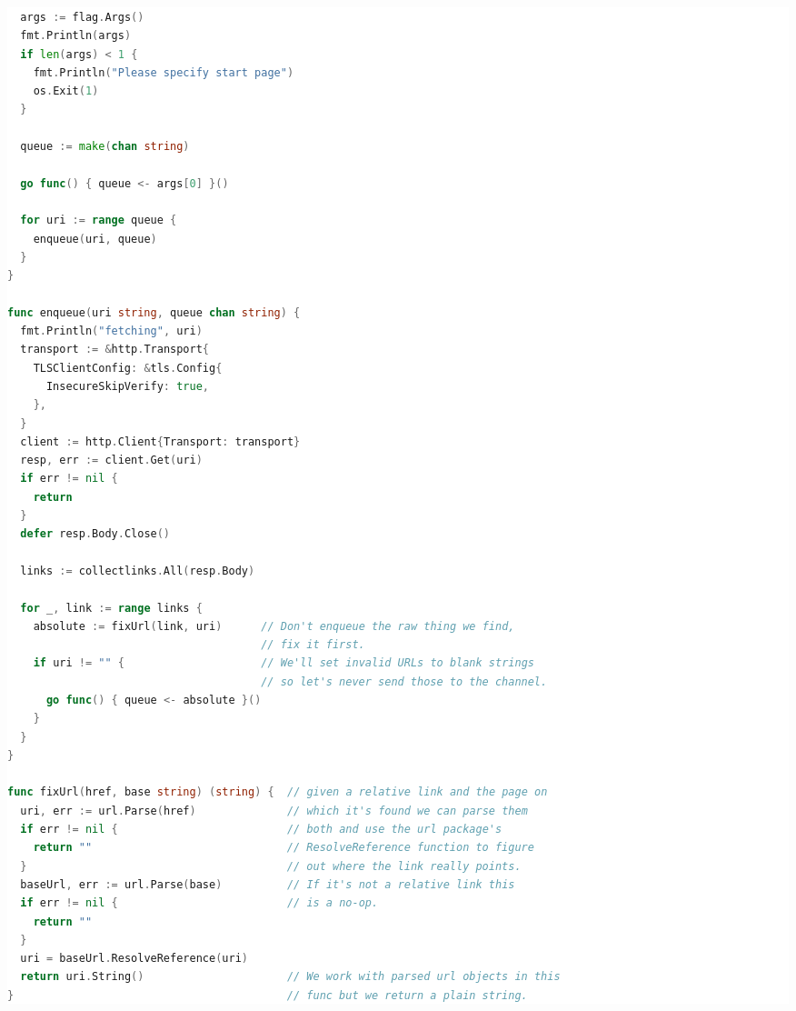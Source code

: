 ```go
  args := flag.Args()
  fmt.Println(args)
  if len(args) < 1 {
    fmt.Println("Please specify start page")
    os.Exit(1)
  }

  queue := make(chan string)

  go func() { queue <- args[0] }()

  for uri := range queue {
    enqueue(uri, queue)
  }
}

func enqueue(uri string, queue chan string) {
  fmt.Println("fetching", uri)
  transport := &http.Transport{
    TLSClientConfig: &tls.Config{
      InsecureSkipVerify: true,
    },
  }
  client := http.Client{Transport: transport}
  resp, err := client.Get(uri)
  if err != nil {
    return
  }
  defer resp.Body.Close()

  links := collectlinks.All(resp.Body)

  for _, link := range links {
    absolute := fixUrl(link, uri)      // Don't enqueue the raw thing we find,
                                       // fix it first.
    if uri != "" {                     // We'll set invalid URLs to blank strings
                                       // so let's never send those to the channel.
      go func() { queue <- absolute }()
    }
  }
}

func fixUrl(href, base string) (string) {  // given a relative link and the page on
  uri, err := url.Parse(href)              // which it's found we can parse them
  if err != nil {                          // both and use the url package's
    return ""                              // ResolveReference function to figure
  }                                        // out where the link really points.
  baseUrl, err := url.Parse(base)          // If it's not a relative link this
  if err != nil {                          // is a no-op.
    return ""
  }
  uri = baseUrl.ResolveReference(uri)
  return uri.String()                      // We work with parsed url objects in this
}                                          // func but we return a plain string.
```
